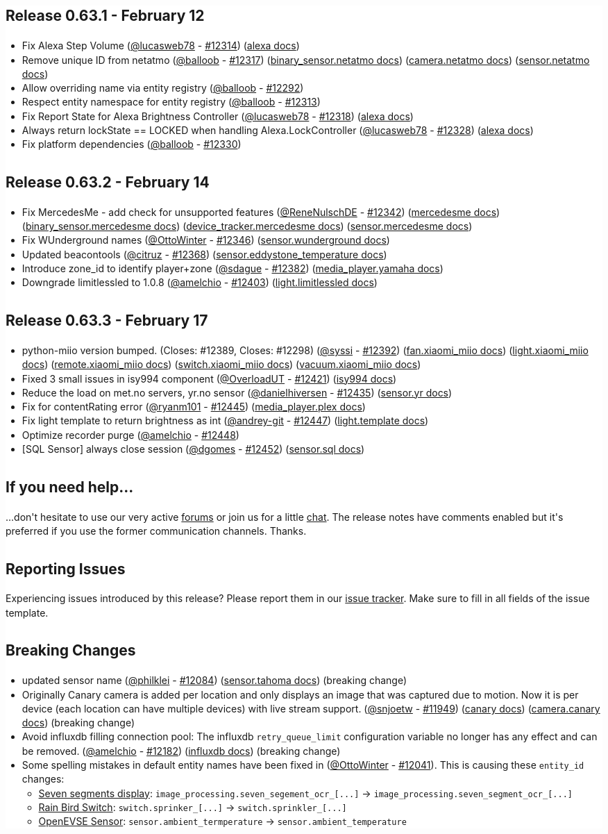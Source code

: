 ## Release 0.63.1 - February 12

- Fix Alexa Step Volume ([@lucasweb78] - [#12314]) ([alexa docs])
- Remove unique ID from netatmo ([@balloob] - [#12317]) ([binary_sensor.netatmo docs]) ([camera.netatmo docs]) ([sensor.netatmo docs])
- Allow overriding name via entity registry ([@balloob] - [#12292])
- Respect entity namespace for entity registry ([@balloob] - [#12313])
- Fix Report State for Alexa Brightness Controller ([@lucasweb78] - [#12318]) ([alexa docs])
- Always return lockState == LOCKED when handling Alexa.LockController ([@lucasweb78] - [#12328]) ([alexa docs])
- Fix platform dependencies ([@balloob] - [#12330])

## Release 0.63.2 - February 14

- Fix MercedesMe - add check for unsupported features ([@ReneNulschDE] - [#12342]) ([mercedesme docs]) ([binary_sensor.mercedesme docs]) ([device_tracker.mercedesme docs]) ([sensor.mercedesme docs])
- Fix WUnderground names ([@OttoWinter] - [#12346]) ([sensor.wunderground docs])
- Updated beacontools ([@citruz] - [#12368]) ([sensor.eddystone_temperature docs])
- Introduce zone_id to identify player+zone ([@sdague] - [#12382]) ([media_player.yamaha docs])
- Downgrade limitlessled to 1.0.8 ([@amelchio] - [#12403]) ([light.limitlessled docs])

## Release 0.63.3 - February 17

- python-miio version bumped. (Closes: #12389, Closes: #12298) ([@syssi] - [#12392]) ([fan.xiaomi_miio docs]) ([light.xiaomi_miio docs]) ([remote.xiaomi_miio docs]) ([switch.xiaomi_miio docs]) ([vacuum.xiaomi_miio docs])
- Fixed 3 small issues in isy994 component ([@OverloadUT] - [#12421]) ([isy994 docs])
- Reduce the load on met.no servers, yr.no sensor ([@danielhiversen] - [#12435]) ([sensor.yr docs])
- Fix for contentRating error ([@ryanm101] - [#12445]) ([media_player.plex docs])
- Fix light template to return brightness as int ([@andrey-git] - [#12447]) ([light.template docs])
- Optimize recorder purge ([@amelchio] - [#12448])
- [SQL Sensor] always close session ([@dgomes] - [#12452]) ([sensor.sql docs])

## If you need help...

...don't hesitate to use our very active [forums](https://community.home-assistant.io/) or join us for a little [chat](https://discord.gg/c5DvZ4e). The release notes have comments enabled but it's preferred if you use the former communication channels. Thanks.

## Reporting Issues

Experiencing issues introduced by this release? Please report them in our [issue tracker](https://github.com/home-assistant/home-assistant/issues). Make sure to fill in all fields of the issue template.



## Breaking Changes

- updated sensor name ([@philklei] - [#12084]) ([sensor.tahoma docs]) (breaking change)
- Originally Canary camera is added per location and only displays an image that was captured due to motion. Now it is per device (each location can have multiple devices) with live stream support. ([@snjoetw] - [#11949]) ([canary docs]) ([camera.canary docs]) (breaking change)
- Avoid influxdb filling connection pool: The influxdb `retry_queue_limit` configuration variable no longer has any effect and can be removed. ([@amelchio] - [#12182]) ([influxdb docs]) (breaking change)
- Some spelling mistakes in default entity names have been fixed in ([@OttoWinter] - [#12041]). This is causing these `entity_id` changes:
   - [Seven segments display](/components/seven_segments/):  `image_processing.seven_segement_ocr_[...]` → `image_processing.seven_segment_ocr_[...]`
   - [Rain Bird Switch](/components/rainbird/): `switch.sprinker_[...]` → `switch.sprinkler_[...]`
   - [OpenEVSE Sensor](/components/openevse/): `sensor.ambient_termperature` → `sensor.ambient_temperature`

[#11098]: https://github.com/home-assistant/home-assistant/pull/11098
[#11294]: https://github.com/home-assistant/home-assistant/pull/11294
[#11339]: https://github.com/home-assistant/home-assistant/pull/11339
[#11355]: https://github.com/home-assistant/home-assistant/pull/11355
[#11466]: https://github.com/home-assistant/home-assistant/pull/11466
[#11503]: https://github.com/home-assistant/home-assistant/pull/11503
[#11573]: https://github.com/home-assistant/home-assistant/pull/11573
[#11743]: https://github.com/home-assistant/home-assistant/pull/11743
[#11808]: https://github.com/home-assistant/home-assistant/pull/11808
[#11819]: https://github.com/home-assistant/home-assistant/pull/11819
[#11832]: https://github.com/home-assistant/home-assistant/pull/11832
[#11836]: https://github.com/home-assistant/home-assistant/pull/11836
[#11849]: https://github.com/home-assistant/home-assistant/pull/11849
[#11864]: https://github.com/home-assistant/home-assistant/pull/11864
[#11891]: https://github.com/home-assistant/home-assistant/pull/11891
[#11927]: https://github.com/home-assistant/home-assistant/pull/11927
[#11933]: https://github.com/home-assistant/home-assistant/pull/11933
[#11940]: https://github.com/home-assistant/home-assistant/pull/11940
[#11941]: https://github.com/home-assistant/home-assistant/pull/11941
[#11942]: https://github.com/home-assistant/home-assistant/pull/11942
[#11943]: https://github.com/home-assistant/home-assistant/pull/11943
[#11946]: https://github.com/home-assistant/home-assistant/pull/11946
[#11949]: https://github.com/home-assistant/home-assistant/pull/11949
[#11952]: https://github.com/home-assistant/home-assistant/pull/11952
[#11953]: https://github.com/home-assistant/home-assistant/pull/11953
[#11954]: https://github.com/home-assistant/home-assistant/pull/11954
[#11955]: https://github.com/home-assistant/home-assistant/pull/11955
[#11956]: https://github.com/home-assistant/home-assistant/pull/11956
[#11961]: https://github.com/home-assistant/home-assistant/pull/11961
[#11963]: https://github.com/home-assistant/home-assistant/pull/11963
[#11964]: https://github.com/home-assistant/home-assistant/pull/11964
[#11969]: https://github.com/home-assistant/home-assistant/pull/11969
[#11972]: https://github.com/home-assistant/home-assistant/pull/11972
[#11973]: https://github.com/home-assistant/home-assistant/pull/11973
[#11976]: https://github.com/home-assistant/home-assistant/pull/11976
[#11979]: https://github.com/home-assistant/home-assistant/pull/11979
[#11981]: https://github.com/home-assistant/home-assistant/pull/11981
[#11984]: https://github.com/home-assistant/home-assistant/pull/11984
[#11988]: https://github.com/home-assistant/home-assistant/pull/11988
[#11989]: https://github.com/home-assistant/home-assistant/pull/11989
[#11990]: https://github.com/home-assistant/home-assistant/pull/11990
[#11991]: https://github.com/home-assistant/home-assistant/pull/11991
[#11992]: https://github.com/home-assistant/home-assistant/pull/11992
[#11996]: https://github.com/home-assistant/home-assistant/pull/11996
[#11998]: https://github.com/home-assistant/home-assistant/pull/11998
[#11999]: https://github.com/home-assistant/home-assistant/pull/11999
[#12014]: https://github.com/home-assistant/home-assistant/pull/12014
[#12015]: https://github.com/home-assistant/home-assistant/pull/12015
[#12016]: https://github.com/home-assistant/home-assistant/pull/12016
[#12020]: https://github.com/home-assistant/home-assistant/pull/12020
[#12021]: https://github.com/home-assistant/home-assistant/pull/12021
[#12022]: https://github.com/home-assistant/home-assistant/pull/12022
[#12036]: https://github.com/home-assistant/home-assistant/pull/12036
[#12041]: https://github.com/home-assistant/home-assistant/pull/12041
[#12042]: https://github.com/home-assistant/home-assistant/pull/12042
[#12044]: https://github.com/home-assistant/home-assistant/pull/12044
[#12045]: https://github.com/home-assistant/home-assistant/pull/12045
[#12049]: https://github.com/home-assistant/home-assistant/pull/12049
[#12051]: https://github.com/home-assistant/home-assistant/pull/12051
[#12057]: https://github.com/home-assistant/home-assistant/pull/12057
[#12062]: https://github.com/home-assistant/home-assistant/pull/12062
[#12063]: https://github.com/home-assistant/home-assistant/pull/12063
[#12064]: https://github.com/home-assistant/home-assistant/pull/12064
[#12065]: https://github.com/home-assistant/home-assistant/pull/12065
[#12067]: https://github.com/home-assistant/home-assistant/pull/12067
[#12070]: https://github.com/home-assistant/home-assistant/pull/12070
[#12072]: https://github.com/home-assistant/home-assistant/pull/12072
[#12073]: https://github.com/home-assistant/home-assistant/pull/12073
[#12074]: https://github.com/home-assistant/home-assistant/pull/12074
[#12075]: https://github.com/home-assistant/home-assistant/pull/12075
[#12077]: https://github.com/home-assistant/home-assistant/pull/12077
[#12078]: https://github.com/home-assistant/home-assistant/pull/12078
[#12082]: https://github.com/home-assistant/home-assistant/pull/12082
[#12084]: https://github.com/home-assistant/home-assistant/pull/12084
[#12086]: https://github.com/home-assistant/home-assistant/pull/12086
[#12089]: https://github.com/home-assistant/home-assistant/pull/12089
[#12091]: https://github.com/home-assistant/home-assistant/pull/12091
[#12092]: https://github.com/home-assistant/home-assistant/pull/12092
[#12099]: https://github.com/home-assistant/home-assistant/pull/12099
[#12100]: https://github.com/home-assistant/home-assistant/pull/12100
[#12102]: https://github.com/home-assistant/home-assistant/pull/12102
[#12106]: https://github.com/home-assistant/home-assistant/pull/12106
[#12107]: https://github.com/home-assistant/home-assistant/pull/12107
[#12109]: https://github.com/home-assistant/home-assistant/pull/12109
[#12110]: https://github.com/home-assistant/home-assistant/pull/12110
[#12112]: https://github.com/home-assistant/home-assistant/pull/12112
[#12118]: https://github.com/home-assistant/home-assistant/pull/12118
[#12119]: https://github.com/home-assistant/home-assistant/pull/12119
[#12121]: https://github.com/home-assistant/home-assistant/pull/12121
[#12124]: https://github.com/home-assistant/home-assistant/pull/12124
[#12127]: https://github.com/home-assistant/home-assistant/pull/12127
[#12132]: https://github.com/home-assistant/home-assistant/pull/12132
[#12134]: https://github.com/home-assistant/home-assistant/pull/12134
[#12136]: https://github.com/home-assistant/home-assistant/pull/12136
[#12138]: https://github.com/home-assistant/home-assistant/pull/12138
[#12140]: https://github.com/home-assistant/home-assistant/pull/12140
[#12141]: https://github.com/home-assistant/home-assistant/pull/12141
[#12142]: https://github.com/home-assistant/home-assistant/pull/12142
[#12144]: https://github.com/home-assistant/home-assistant/pull/12144
[#12147]: https://github.com/home-assistant/home-assistant/pull/12147
[#12148]: https://github.com/home-assistant/home-assistant/pull/12148
[#12149]: https://github.com/home-assistant/home-assistant/pull/12149
[#12150]: https://github.com/home-assistant/home-assistant/pull/12150
[#12152]: https://github.com/home-assistant/home-assistant/pull/12152
[#12155]: https://github.com/home-assistant/home-assistant/pull/12155
[#12156]: https://github.com/home-assistant/home-assistant/pull/12156
[#12158]: https://github.com/home-assistant/home-assistant/pull/12158
[#12161]: https://github.com/home-assistant/home-assistant/pull/12161
[#12169]: https://github.com/home-assistant/home-assistant/pull/12169
[#12170]: https://github.com/home-assistant/home-assistant/pull/12170
[#12171]: https://github.com/home-assistant/home-assistant/pull/12171
[#12173]: https://github.com/home-assistant/home-assistant/pull/12173
[#12175]: https://github.com/home-assistant/home-assistant/pull/12175
[#12176]: https://github.com/home-assistant/home-assistant/pull/12176
[#12179]: https://github.com/home-assistant/home-assistant/pull/12179
[#12182]: https://github.com/home-assistant/home-assistant/pull/12182
[#12183]: https://github.com/home-assistant/home-assistant/pull/12183
[#12184]: https://github.com/home-assistant/home-assistant/pull/12184
[#12186]: https://github.com/home-assistant/home-assistant/pull/12186
[#12187]: https://github.com/home-assistant/home-assistant/pull/12187
[#12188]: https://github.com/home-assistant/home-assistant/pull/12188
[#12190]: https://github.com/home-assistant/home-assistant/pull/12190
[#12197]: https://github.com/home-assistant/home-assistant/pull/12197
[#12199]: https://github.com/home-assistant/home-assistant/pull/12199
[#12200]: https://github.com/home-assistant/home-assistant/pull/12200
[#12202]: https://github.com/home-assistant/home-assistant/pull/12202
[#12203]: https://github.com/home-assistant/home-assistant/pull/12203
[#12204]: https://github.com/home-assistant/home-assistant/pull/12204
[#12205]: https://github.com/home-assistant/home-assistant/pull/12205
[#12212]: https://github.com/home-assistant/home-assistant/pull/12212
[#12220]: https://github.com/home-assistant/home-assistant/pull/12220
[#12225]: https://github.com/home-assistant/home-assistant/pull/12225
[#12227]: https://github.com/home-assistant/home-assistant/pull/12227
[#12232]: https://github.com/home-assistant/home-assistant/pull/12232
[#12234]: https://github.com/home-assistant/home-assistant/pull/12234
[#12237]: https://github.com/home-assistant/home-assistant/pull/12237
[#12242]: https://github.com/home-assistant/home-assistant/pull/12242
[#12243]: https://github.com/home-assistant/home-assistant/pull/12243
[#12244]: https://github.com/home-assistant/home-assistant/pull/12244
[#12246]: https://github.com/home-assistant/home-assistant/pull/12246
[#12247]: https://github.com/home-assistant/home-assistant/pull/12247
[#12248]: https://github.com/home-assistant/home-assistant/pull/12248
[#12249]: https://github.com/home-assistant/home-assistant/pull/12249
[#12253]: https://github.com/home-assistant/home-assistant/pull/12253
[#12259]: https://github.com/home-assistant/home-assistant/pull/12259
[#12260]: https://github.com/home-assistant/home-assistant/pull/12260
[#12265]: https://github.com/home-assistant/home-assistant/pull/12265
[#12270]: https://github.com/home-assistant/home-assistant/pull/12270
[#12275]: https://github.com/home-assistant/home-assistant/pull/12275
[@ChristianKuehnel]: https://github.com/ChristianKuehnel
[@Cinntax]: https://github.com/Cinntax
[@DanNixon]: https://github.com/DanNixon
[@ErnstEeldert]: https://github.com/ErnstEeldert
[@Kane610]: https://github.com/Kane610
[@Klikini]: https://github.com/Klikini
[@MGWGIT]: https://github.com/MGWGIT
[@NigelRook]: https://github.com/NigelRook
[@OttoWinter]: https://github.com/OttoWinter
[@PaulAnnekov]: https://github.com/PaulAnnekov
[@RePeet13]: https://github.com/RePeet13
[@ReneNulschDE]: https://github.com/ReneNulschDE
[@Tadly]: https://github.com/Tadly
[@aarnaud]: https://github.com/aarnaud
[@akloeckner]: https://github.com/akloeckner
[@amelchio]: https://github.com/amelchio
[@andrey-git]: https://github.com/andrey-git
[@aosadchyy]: https://github.com/aosadchyy
[@appzer]: https://github.com/appzer
[@arsaboo]: https://github.com/arsaboo
[@bachya]: https://github.com/bachya
[@thijsdejong]: https://github.com/thijsdejong
[@balloob]: https://github.com/balloob
[@bitglue]: https://github.com/bitglue
[@bratanon]: https://github.com/bratanon
[@c727]: https://github.com/c727
[@cdce8p]: https://github.com/cdce8p
[@ciotlosm]: https://github.com/ciotlosm
[@cnrd]: https://github.com/cnrd
[@covrig]: https://github.com/covrig
[@crhan]: https://github.com/crhan
[@danielhiversen]: https://github.com/danielhiversen
[@danielperna84]: https://github.com/danielperna84
[@dgomes]: https://github.com/dgomes
[@dotlambda]: https://github.com/dotlambda
[@escoand]: https://github.com/escoand
[@fabaff]: https://github.com/fabaff
[@fanaticDavid]: https://github.com/fanaticDavid
[@fanthos]: https://github.com/fanthos
[@freol35241]: https://github.com/freol35241
[@frog32]: https://github.com/frog32
[@glance-]: https://github.com/glance-
[@hawk259]: https://github.com/hawk259
[@infernix]: https://github.com/infernix
[@jackwilsdon]: https://github.com/jackwilsdon
[@jeradM]: https://github.com/jeradM
[@jodur]: https://github.com/jodur
[@kennedyshead]: https://github.com/kennedyshead
[@kevindgoff]: https://github.com/kevindgoff
[@lance36]: https://github.com/lance36
[@led-spb]: https://github.com/led-spb
[@lexam79]: https://github.com/lexam79
[@luca-angemi]: https://github.com/luca-angemi
[@lucasweb78]: https://github.com/lucasweb78
[@maddox]: https://github.com/maddox
[@mezz64]: https://github.com/mezz64
[@mkfink]: https://github.com/mkfink
[@nordlead2005]: https://github.com/nordlead2005
[@pelson]: https://github.com/pelson
[@perosb]: https://github.com/perosb
[@philk]: https://github.com/philk
[@philklei]: https://github.com/philklei
[@postlund]: https://github.com/postlund
[@pvizeli]: https://github.com/pvizeli
[@rcloran]: https://github.com/rcloran
[@scop]: https://github.com/scop
[@sdague]: https://github.com/sdague
[@snjoetw]: https://github.com/snjoetw
[@syssi]: https://github.com/syssi
[@tbergo]: https://github.com/tbergo
[@timmo001]: https://github.com/timmo001
[@titilambert]: https://github.com/titilambert
[@tschmidty69]: https://github.com/tschmidty69
[@ubnt-marc-khouri]: https://github.com/ubnt-marc-khouri
[@vaceslav]: https://github.com/vaceslav
[@w1ll1am23]: https://github.com/w1ll1am23
[@craigjmidwinter]: https://github.com/craigjmidwinter
[@zabuldon]: https://github.com/zabuldon
[alexa docs]: /components/alexa/
[binary_sensor.deconz docs]: /components/deconz/
[binary_sensor.mercedesme docs]: /components/binary_sensor.mercedesme/
[binary_sensor.mqtt docs]: /components/binary_sensor.mqtt/
[binary_sensor.template docs]: /components/binary_sensor.template/
[binary_sensor.threshold docs]: /components/threshold/
[binary_sensor.zha docs]: /components/zha/
[camera.canary docs]: /components/canary/
[camera.uvc docs]: /components/uvc/
[camera.xeoma docs]: /components/xeoma/
[canary docs]: /components/canary/
[climate.demo docs]: /components/demo/
[climate.ecobee docs]: /components/ecobee/
[climate.econet docs]: /components/econet/
[climate.generic_thermostat docs]: /components/generic_thermostat/
[climate.heatmiser docs]: /components/heatmiser/
[climate.melissa docs]: /components/melissa/
[climate.nest docs]: /components/nest/
[climate.tado docs]: /components/tado/
[climate.touchline docs]: /components/touchline/
[climate.venstar docs]: /components/venstar/
[cloud docs]: /components/cloud/
[coinbase docs]: /components/coinbase/
[cover.mqtt docs]: /components/cover.mqtt/
[cover.tahoma docs]: /components/tahoma/
[cover.template docs]: /components/cover.template/
[deconz docs]: /components/deconz/
[device_tracker.huawei_router docs]: /components/huawei_router/
[device_tracker.mercedesme docs]: /components/device_tracker.mercedesme/
[device_tracker.mikrotik docs]: /components/mikrotik/
[device_tracker.mqtt docs]: /components/device_tracker.mqtt/
[device_tracker.owntracks docs]: /components/owntracks/
[device_tracker.ubus docs]: /components/ubus/
[doorbird docs]: /components/doorbird/
[emulated_hue docs]: /components/emulated_hue/
[fan.xiaomi_miio docs]: /components/fan.xiaomi_miio/
[feedreader docs]: /components/feedreader/
[frontend docs]: /components/frontend/
[goalfeed docs]: /components/goalfeed/
[google_assistant docs]: /components/google_translate_assistant/
[group docs]: /components/group/
[homematic docs]: /components/homematic/
[http docs]: /components/http/
[image_processing.openalpr_cloud docs]: /components/openalpr_local_cloud/
[influxdb docs]: /components/influxdb/
[input_text docs]: /components/input_text/
[ios docs]: /components/ios/
[iota docs]: /components/iota/
[light.deconz docs]: /components/deconz/
[light.greenwave docs]: /components/greenwave/
[light.lifx docs]: /components/lifx/
[light.limitlessled docs]: /components/limitlessled/
[light.template docs]: /components/light.template/
[light.xiaomi_aqara docs]: /components/light.xiaomi_aqara/
[light.xiaomi_miio docs]: /components/light.xiaomi_miio/
[light.zha docs]: /components/zha/
[lock docs]: /components/lock/
[media_extractor docs]: /components/media_extractor/
[media_player docs]: /components/media_player/
[media_player.bluesound docs]: /components/bluesound/
[media_player.clementine docs]: /components/clementine/
[media_player.itunes docs]: /components/itunes/
[media_player.mediaroom docs]: /components/mediaroom/
[media_player.panasonic_viera docs]: /components/panasonic_viera/
[media_player.philips_js docs]: /components/philips_js/
[media_player.plex docs]: /components/plex/
[media_player.samsungtv docs]: /components/samsungtv/
[media_player.squeezebox docs]: /components/squeezebox/
[media_player.vlc docs]: /components/vlc/
[media_player.volumio docs]: /components/volumio/
[media_player.webostv docs]: /components/webostv/
[melissa docs]: /components/melissa/
[mercedesme docs]: /components/mercedesme/
[mochad docs]: /components/mochad/
[notify.gntp docs]: /components/gntp/
[notify.kodi docs]: /components/kodi/
[notify.pushsafer docs]: /components/pushsafer/
[notify.twitter docs]: /components/twitter/
[panel_iframe docs]: /components/panel_iframe/
[plant docs]: /components/plant/
[remote.xiaomi_miio docs]: /components/remote.xiaomi_miio/
[rfxtrx docs]: /components/rfxtrx/
[sensor.alpha_vantage docs]: /components/alpha_vantage/
[sensor.broadlink docs]: /components/broadlink/
[sensor.canary docs]: /components/canary/
[sensor.coinbase docs]: /components/coinbase/
[sensor.coinmarketcap docs]: /components/coinmarketcap/
[sensor.darksky docs]: /components/darksky/
[sensor.deconz docs]: /components/deconz/
[sensor.deutsche_bahn docs]: /components/deutsche_bahn/
[sensor.fritzbox_callmonitor docs]: /components/fritzbox_callmonitor/
[sensor.melissa docs]: /components/melissa/
[sensor.mercedesme docs]: /components/sensor.mercedesme/
[sensor.miflora docs]: /components/miflora/
[sensor.onewire docs]: /components/onewire/
[sensor.pollen docs]: /components/iqvia/
[sensor.qnap docs]: /components/qnap/
[sensor.radarr docs]: /components/radarr/
[sensor.sonarr docs]: /components/sonarr/
[sensor.sql docs]: /components/sql/
[sensor.statistics docs]: /components/statistics/
[sensor.synologydsm docs]: /components/synologydsm/
[sensor.systemmonitor docs]: /components/systemmonitor/
[sensor.tahoma docs]: /components/tahoma/
[sensor.template docs]: /components/template/
[sensor.tesla docs]: /components/tesla/
[sensor.xiaomi_aqara docs]: /components/sensor.xiaomi_aqara/
[sensor.zha docs]: /components/zha/
[spc docs]: /components/spc/
[switch.broadlink docs]: /components/broadlink/
[switch.flux docs]: /components/flux/
[switch.pulseaudio_loopback docs]: /components/pulseaudio_loopback/
[switch.template docs]: /components/switch.template/
[switch.tplink docs]: /components/tplink/
[switch.wake_on_lan docs]: /components/wake_on_lan/
[switch.xiaomi_miio docs]: /components/switch.xiaomi_miio/
[system_log docs]: /components/system_log/
[tado docs]: /components/tado/
[tahoma docs]: /components/tahoma/
[tesla docs]: /components/tesla/
[tts docs]: /components/tts/
[vacuum.xiaomi_miio docs]: /components/vacuum.xiaomi_miio/
[wake_on_lan docs]: /components/wake_on_lan/
[waterfurnace docs]: /components/waterfurnace/
[weather.openweathermap docs]: /components/openweathermap/
[weblink docs]: /components/weblink/
[websocket_api docs]: /components/websocket_api/
[zha docs]: /components/zha/
[zha.const docs]: /components/zha.const/
[zwave docs]: /components/zwave/
[#12292]: https://github.com/home-assistant/home-assistant/pull/12292
[#12313]: https://github.com/home-assistant/home-assistant/pull/12313
[#12314]: https://github.com/home-assistant/home-assistant/pull/12314
[#12317]: https://github.com/home-assistant/home-assistant/pull/12317
[#12318]: https://github.com/home-assistant/home-assistant/pull/12318
[#12328]: https://github.com/home-assistant/home-assistant/pull/12328
[#12330]: https://github.com/home-assistant/home-assistant/pull/12330
[@balloob]: https://github.com/balloob
[@lucasweb78]: https://github.com/lucasweb78
[alexa docs]: /components/alexa/
[binary_sensor.netatmo docs]: /components/netatmo/
[camera.netatmo docs]: /components/netatmo/
[sensor.netatmo docs]: /components/netatmo/
[#12342]: https://github.com/home-assistant/home-assistant/pull/12342
[#12346]: https://github.com/home-assistant/home-assistant/pull/12346
[#12368]: https://github.com/home-assistant/home-assistant/pull/12368
[#12382]: https://github.com/home-assistant/home-assistant/pull/12382
[#12403]: https://github.com/home-assistant/home-assistant/pull/12403
[@OttoWinter]: https://github.com/OttoWinter
[@ReneNulschDE]: https://github.com/ReneNulschDE
[@amelchio]: https://github.com/amelchio
[@citruz]: https://github.com/citruz
[@sdague]: https://github.com/sdague
[binary_sensor.mercedesme docs]: /components/binary_sensor.mercedesme/
[device_tracker.mercedesme docs]: /components/device_tracker.mercedesme/
[light.limitlessled docs]: /components/limitlessled/
[media_player.yamaha docs]: /components/yamaha/
[mercedesme docs]: /components/mercedesme/
[sensor.eddystone_temperature docs]: /components/eddystone_temperature/
[sensor.mercedesme docs]: /components/sensor.mercedesme/
[sensor.wunderground docs]: /components/wunderground/
[#12392]: https://github.com/home-assistant/home-assistant/pull/12392
[#12421]: https://github.com/home-assistant/home-assistant/pull/12421
[#12435]: https://github.com/home-assistant/home-assistant/pull/12435
[#12445]: https://github.com/home-assistant/home-assistant/pull/12445
[#12447]: https://github.com/home-assistant/home-assistant/pull/12447
[#12448]: https://github.com/home-assistant/home-assistant/pull/12448
[#12452]: https://github.com/home-assistant/home-assistant/pull/12452
[@OverloadUT]: https://github.com/OverloadUT
[@amelchio]: https://github.com/amelchio
[@andrey-git]: https://github.com/andrey-git
[@danielhiversen]: https://github.com/danielhiversen
[@dgomes]: https://github.com/dgomes
[@ryanm101]: https://github.com/ryanm101
[@syssi]: https://github.com/syssi
[fan.xiaomi_miio docs]: /components/fan.xiaomi_miio/
[isy994 docs]: /components/isy994/
[light.template docs]: /components/light.template/
[light.xiaomi_miio docs]: /components/light.xiaomi_miio/
[media_player.plex docs]: /components/plex/
[remote.xiaomi_miio docs]: /components/remote.xiaomi_miio/
[sensor.sql docs]: /components/sql/
[sensor.yr docs]: /components/yr/
[switch.xiaomi_miio docs]: /components/switch.xiaomi_miio/
[vacuum.xiaomi_miio docs]: /components/vacuum.xiaomi_miio/